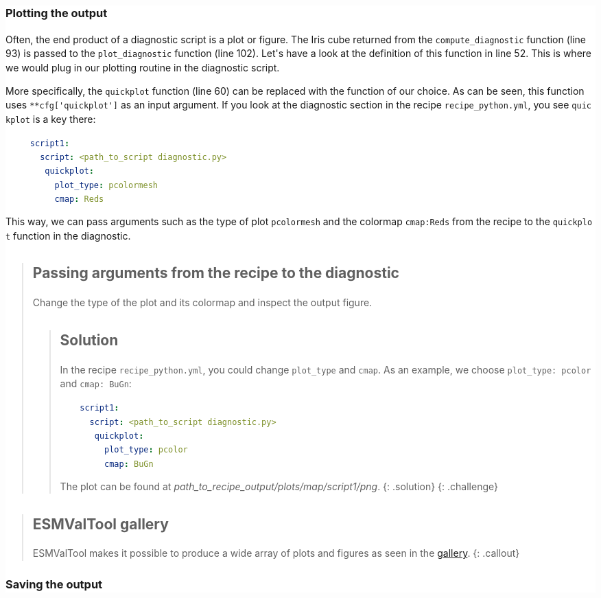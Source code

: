 ### Plotting the output

Often, the end product of a diagnostic script is a plot or figure. The Iris cube
returned from the ``compute_diagnostic`` function (line 93) is passed to the
``plot_diagnostic`` function (line 102). Let's have a look at the definition of
this function in line 52. This is where we would plug in our plotting routine in the
diagnostic script.

More specifically, the ``quickplot`` function (line 60) can be replaced with the
function of our choice. As can be seen, this function uses
``**cfg['quickplot']`` as an input argument. If you look at the diagnostic
section in the recipe ``recipe_python.yml``, you see ``quickplot`` is a key
there:

```yaml
     script1:
       script: <path_to_script diagnostic.py>
        quickplot:
          plot_type: pcolormesh
          cmap: Reds
```

This way, we can pass arguments such as the type of
plot ``pcolormesh`` and the colormap ``cmap:Reds`` from the recipe to the
``quickplot`` function in the diagnostic.

> ## Passing arguments from the recipe to the diagnostic
>
> Change the type of the plot and its colormap and inspect the output figure.
>
>> ## Solution
>>
>> In the recipe ``recipe_python.yml``, you could change ``plot_type`` and ``cmap``.
>> As an example, we choose ``plot_type: pcolor`` and ``cmap: BuGn``:
>>
>> ```yaml
>>     script1:
>>       script: <path_to_script diagnostic.py>
>>        quickplot:
>>          plot_type: pcolor
>>          cmap: BuGn
>>```
>>
>> The plot can be found at *path_to_recipe_output/plots/map/script1/png*.
> {: .solution}
{: .challenge}

> ## ESMValTool gallery
>
> ESMValTool makes it possible to produce a wide array of plots and figures as seen
> in the [gallery](https://docs.esmvaltool.org/en/latest/gallery.html).
{: .callout}

### Saving the output
